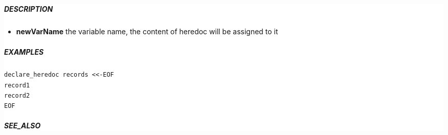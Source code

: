 ##### DESCRIPTION
- **newVarName** the variable name, the content of heredoc will be assigned to it

##### EXAMPLES
```
declare_heredoc records <<-EOF
record1
record2
EOF
```

##### SEE_ALSO
